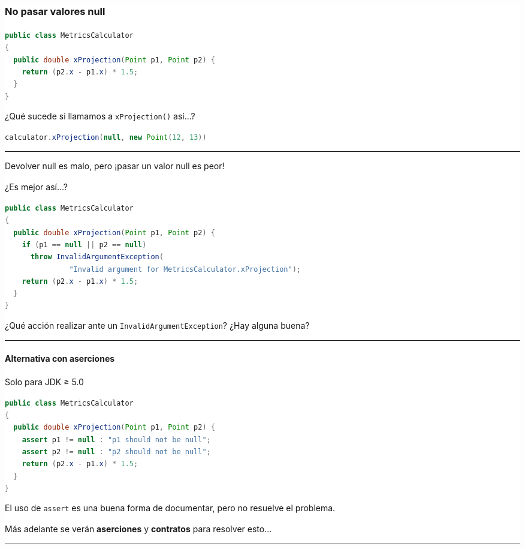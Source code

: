 
### No pasar valores null

```java
public class MetricsCalculator
{
  public double xProjection(Point p1, Point p2) {
    return (p2.x - p1.x) * 1.5;
  } 
}
```

¿Qué sucede si llamamos a `xProjection()` así...?

```java
calculator.xProjection(null, new Point(12, 13))
```

---

Devolver null es malo, pero ¡pasar un valor null es peor!

¿Es mejor así...?

```java
public class MetricsCalculator
{
  public double xProjection(Point p1, Point p2) {
    if (p1 == null || p2 == null)
      throw InvalidArgumentException(
               "Invalid argument for MetricsCalculator.xProjection");
    return (p2.x - p1.x) * 1.5;
  }
}
```

¿Qué acción realizar ante un `InvalidArgumentException`? ¿Hay alguna buena?

---

#### Alternativa con aserciones

Solo para JDK ≥ 5.0

```java
public class MetricsCalculator
{
  public double xProjection(Point p1, Point p2) {
    assert p1 != null : "p1 should not be null";
    assert p2 != null : "p2 should not be null";
    return (p2.x - p1.x) * 1.5;
  }
}
```

El uso de `assert` es una buena forma de documentar, pero no resuelve el problema.

Más adelante se verán __aserciones__ y __contratos__ para resolver esto...

---